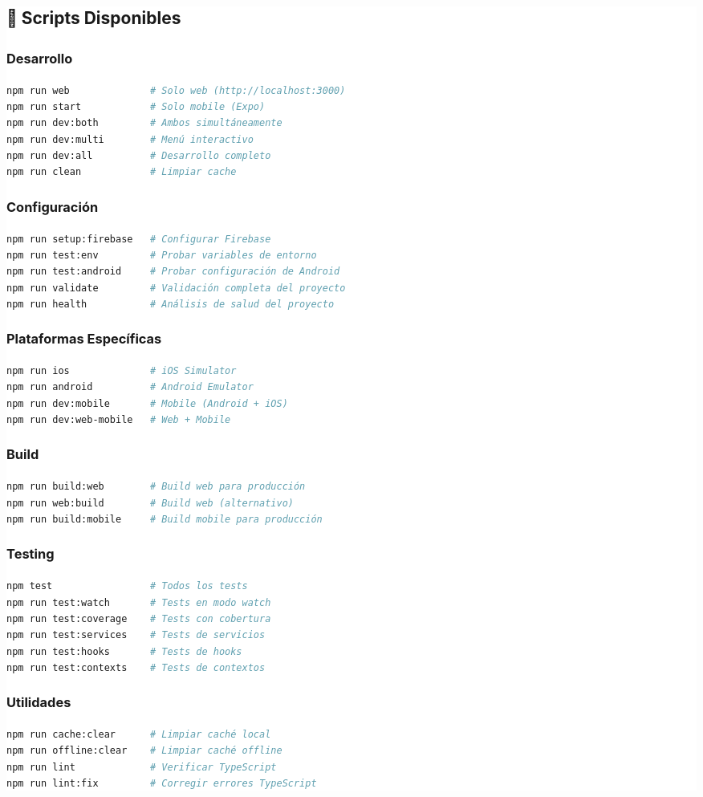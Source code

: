 ## 🔧 Scripts Disponibles

### **Desarrollo**
```bash
npm run web              # Solo web (http://localhost:3000)
npm run start            # Solo mobile (Expo)
npm run dev:both         # Ambos simultáneamente
npm run dev:multi        # Menú interactivo
npm run dev:all          # Desarrollo completo
npm run clean            # Limpiar cache
```

### **Configuración**
```bash
npm run setup:firebase   # Configurar Firebase
npm run test:env         # Probar variables de entorno
npm run test:android     # Probar configuración de Android
npm run validate         # Validación completa del proyecto
npm run health           # Análisis de salud del proyecto
```

### **Plataformas Específicas**
```bash
npm run ios              # iOS Simulator
npm run android          # Android Emulator
npm run dev:mobile       # Mobile (Android + iOS)
npm run dev:web-mobile   # Web + Mobile
```

### **Build**
```bash
npm run build:web        # Build web para producción
npm run web:build        # Build web (alternativo)
npm run build:mobile     # Build mobile para producción
```

### **Testing**
```bash
npm test                 # Todos los tests
npm run test:watch       # Tests en modo watch
npm run test:coverage    # Tests con cobertura
npm run test:services    # Tests de servicios
npm run test:hooks       # Tests de hooks
npm run test:contexts    # Tests de contextos
```

### **Utilidades**
```bash
npm run cache:clear      # Limpiar caché local
npm run offline:clear    # Limpiar caché offline
npm run lint             # Verificar TypeScript
npm run lint:fix         # Corregir errores TypeScript
```
